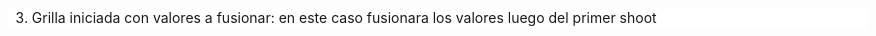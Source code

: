 
3. Grilla iniciada con valores a fusionar: en este caso fusionara los valores luego del primer shoot